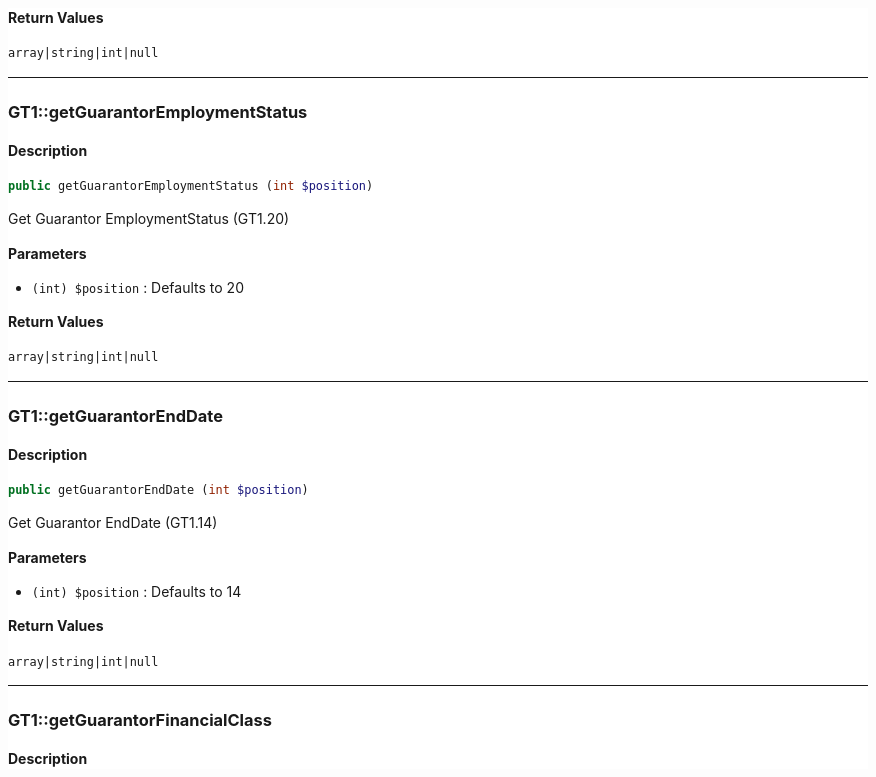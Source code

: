 **Return Values**

`array|string|int|null`




<hr />


### GT1::getGuarantorEmploymentStatus  

**Description**

```php
public getGuarantorEmploymentStatus (int $position)
```

Get Guarantor EmploymentStatus (GT1.20) 

 

**Parameters**

* `(int) $position`
: Defaults to 20  

**Return Values**

`array|string|int|null`




<hr />


### GT1::getGuarantorEndDate  

**Description**

```php
public getGuarantorEndDate (int $position)
```

Get Guarantor EndDate (GT1.14) 

 

**Parameters**

* `(int) $position`
: Defaults to 14  

**Return Values**

`array|string|int|null`




<hr />


### GT1::getGuarantorFinancialClass  

**Description**
